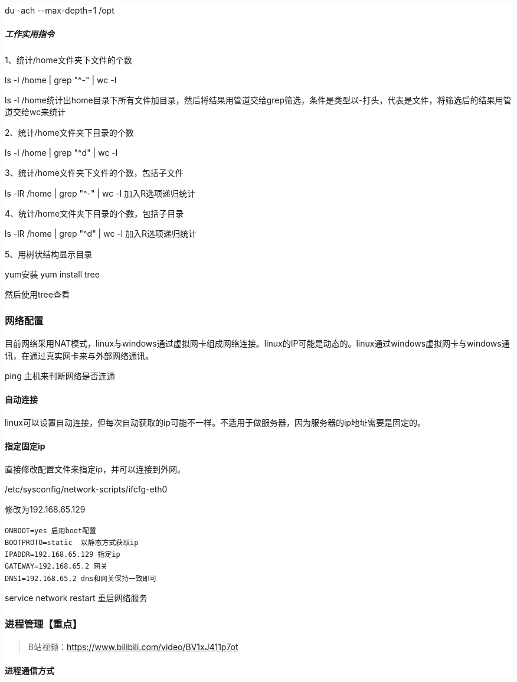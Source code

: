   du -ach --max-depth=1 /opt

##### 工作实用指令

1、统计/home文件夹下文件的个数

ls -l /home | grep "^-" | wc -l

ls -l /home统计出home目录下所有文件加目录，然后将结果用管道交给grep筛选，条件是类型以-打头，代表是文件，将筛选后的结果用管道交给wc来统计

2、统计/home文件夹下目录的个数

ls -l /home | grep "^d" | wc -l

3、统计/home文件夹下文件的个数，包括子文件

ls -lR /home | grep "^-" | wc -l 加入R选项递归统计

4、统计/home文件夹下目录的个数，包括子目录

ls -lR /home | grep "^d" | wc -l 加入R选项递归统计

5、用树状结构显示目录

yum安装 yum install tree

然后使用tree查看

### 网络配置

目前网络采用NAT模式，linux与windows通过虚拟网卡组成网络连接。linux的IP可能是动态的。linux通过windows虚拟网卡与windows通讯，在通过真实网卡来与外部网络通讯。

ping 主机来判断网络是否连通

#### 自动连接

linux可以设置自动连接，但每次自动获取的ip可能不一样。不适用于做服务器，因为服务器的ip地址需要是固定的。

#### 指定固定ip

直接修改配置文件来指定ip，并可以连接到外网。

/etc/sysconfig/network-scripts/ifcfg-eth0

修改为192.168.65.129

~~~
ONBOOT=yes 启用boot配置
BOOTPROTO=static  以静态方式获取ip
IPADDR=192.168.65.129 指定ip
GATEWAY=192.168.65.2 网关
DNS1=192.168.65.2 dns和网关保持一致即可
~~~

service network restart 重启网络服务

### 进程管理【重点】

> B站视频：https://www.bilibili.com/video/BV1xJ411p7ot

#### 进程通信方式
